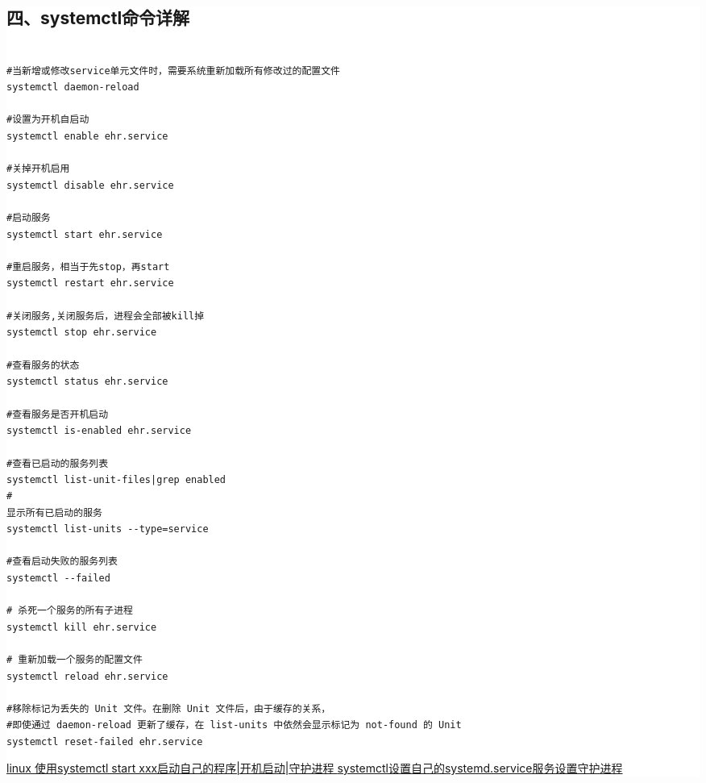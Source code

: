 ## 四、systemctl命令详解

```

#当新增或修改service单元文件时，需要系统重新加载所有修改过的配置文件
systemctl daemon-reload

#设置为开机自启动
systemctl enable ehr.service

#关掉开机启用
systemctl disable ehr.service

#启动服务
systemctl start ehr.service

#重启服务，相当于先stop，再start
systemctl restart ehr.service

#关闭服务,关闭服务后，进程会全部被kill掉
systemctl stop ehr.service

#查看服务的状态
systemctl status ehr.service

#查看服务是否开机启动
systemctl is-enabled ehr.service

#查看已启动的服务列表
systemctl list-unit-files|grep enabled
#
显示所有已启动的服务
systemctl list-units --type=service

#查看启动失败的服务列表
systemctl --failed

# 杀死一个服务的所有子进程
systemctl kill ehr.service

# 重新加载一个服务的配置文件
systemctl reload ehr.service

#移除标记为丢失的 Unit 文件。在删除 Unit 文件后，由于缓存的关系，
#即使通过 daemon-reload 更新了缓存，在 list-units 中依然会显示标记为 not-found 的 Unit
systemctl reset-failed ehr.service
```

[linux 使用systemctl start xxx启动自己的程序|开机启动|守护进程
](https://blog.csdn.net/bandaoyu/article/details/124358513)[systemctl设置自己的systemd.service服务设置守护进程](https://blog.csdn.net/lonnng2004/article/details/88964763?ops_request_misc=%7B%22request%5Fid%22%3A%22165232555216782248569987%22%2C%22scm%22%3A%2220140713.130102334.pc%5Fall.%22%7D&request_id=165232555216782248569987&biz_id=0&utm_medium=distribute.pc_search_result.none-task-blog-2~all~first_rank_ecpm_v1~rank_v31_ecpm-1-88964763-null-null.142^v9^pc_search_result_control_group,157^v4^control&utm_term=systemctl设置自己&spm=1018.2226.3001.4187)